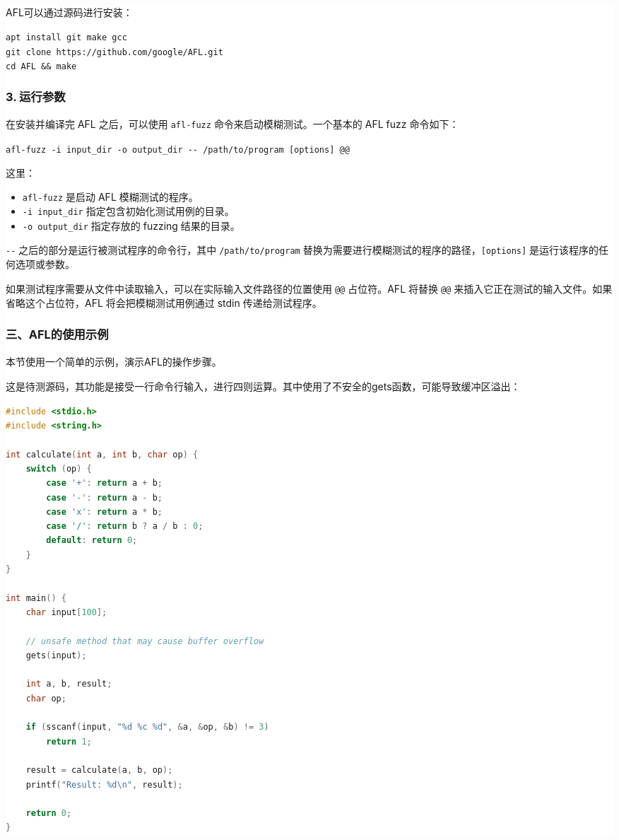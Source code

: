 AFL可以通过源码进行安装：

```shell
apt install git make gcc
git clone https://github.com/google/AFL.git 
cd AFL && make
```

### 3. 运行参数

在安装并编译完 AFL 之后，可以使用 `afl-fuzz` 命令来启动模糊测试。一个基本的 AFL fuzz 命令如下：

```shell
afl-fuzz -i input_dir -o output_dir -- /path/to/program [options] @@
```

这里：

* `afl-fuzz` 是启动 AFL 模糊测试的程序。
* `-i input_dir` 指定包含初始化测试用例的目录。
* `-o output_dir` 指定存放的 fuzzing 结果的目录。

`--` 之后的部分是运行被测试程序的命令行，其中 `/path/to/program` 替换为需要进行模糊测试的程序的路径，`[options]` 是运行该程序的任何选项或参数。

如果测试程序需要从文件中读取输入，可以在实际输入文件路径的位置使用 `@@` 占位符。AFL 将替换 `@@` 来插入它正在测试的输入文件。如果省略这个占位符，AFL 将会把模糊测试用例通过 stdin 传递给测试程序。



### 三、AFL的使用示例

本节使用一个简单的示例，演示AFL的操作步骤。

这是待测源码，其功能是接受一行命令行输入，进行四则运算。其中使用了不安全的gets函数，可能导致缓冲区溢出：

```c
#include <stdio.h>
#include <string.h>

int calculate(int a, int b, char op) {
    switch (op) {
        case '+': return a + b;
        case '-': return a - b;
        case 'x': return a * b;
        case '/': return b ? a / b : 0;
        default: return 0;
    }
}

int main() {
    char input[100];

    // unsafe method that may cause buffer overflow
    gets(input);

    int a, b, result;
    char op;

    if (sscanf(input, "%d %c %d", &a, &op, &b) != 3)
        return 1;

    result = calculate(a, b, op);
    printf("Result: %d\n", result);

    return 0;
}


```
